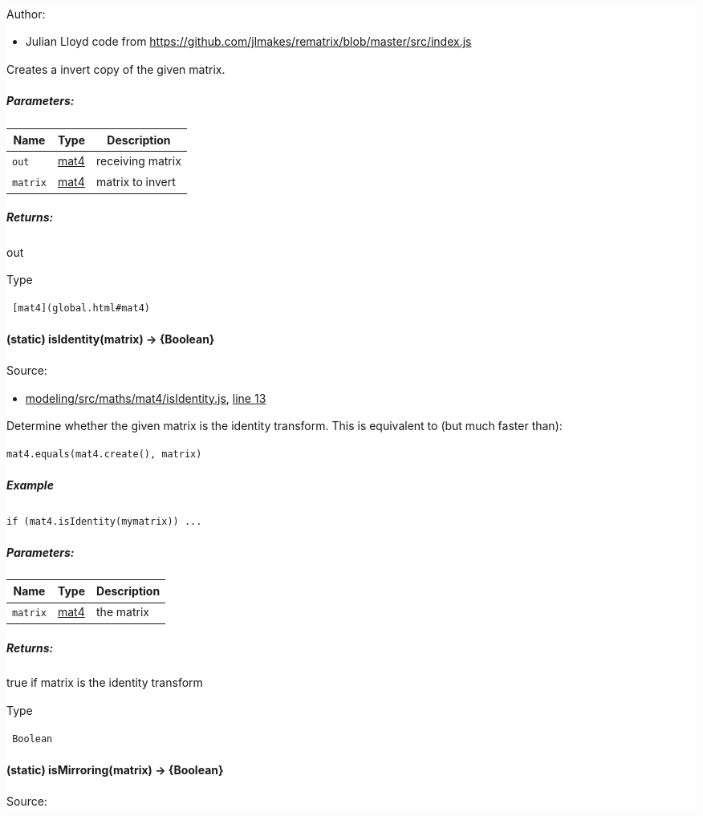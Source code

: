 Author:

    

  * Julian Lloyd code from https://github.com/jlmakes/rematrix/blob/master/src/index.js

Creates a invert copy of the given matrix.

##### Parameters:

Name | Type | Description  
---|---|---  
`out` |  [mat4](global.html#mat4) | receiving matrix  
`matrix` |  [mat4](global.html#mat4) | matrix to invert  
  
##### Returns:

out

Type

     [mat4](global.html#mat4)

#### (static) isIdentity(matrix) → {Boolean}

Source:

    

  * [modeling/src/maths/mat4/isIdentity.js](modeling_src_maths_mat4_isIdentity.js.html), [line 13](modeling_src_maths_mat4_isIdentity.js.html#line13)

Determine whether the given matrix is the identity transform. This is
equivalent to (but much faster than):

    
    
    mat4.equals(mat4.create(), matrix)
    

##### Example

    
    
    if (mat4.isIdentity(mymatrix)) ...

##### Parameters:

Name | Type | Description  
---|---|---  
`matrix` |  [mat4](global.html#mat4) | the matrix  
  
##### Returns:

true if matrix is the identity transform

Type

     Boolean

#### (static) isMirroring(matrix) → {Boolean}

Source:
